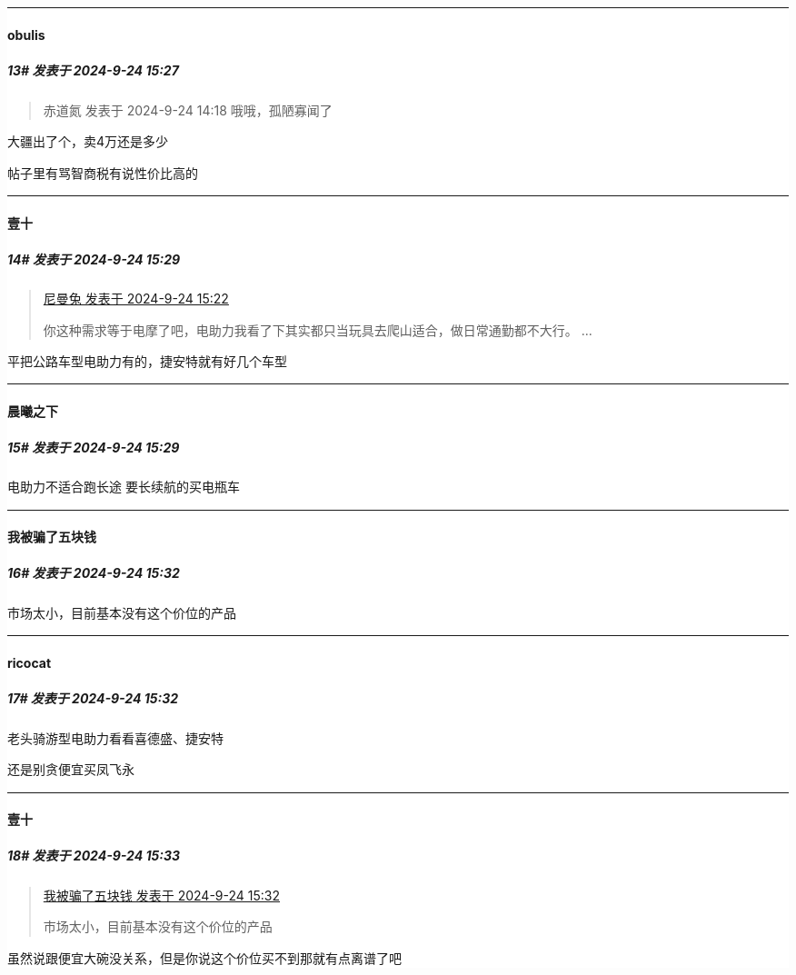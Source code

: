 *****

####  obulis  
##### 13#       发表于 2024-9-24 15:27

<blockquote>赤道氮 发表于 2024-9-24 14:18
哦哦，孤陋寡闻了</blockquote>
大疆出了个，卖4万还是多少

帖子里有骂智商税有说性价比高的

*****

####  壹十  
##### 14#       发表于 2024-9-24 15:29

<blockquote><a href="httphttps://bbs.saraba1st.com/2b/forum.php?mod=redirect&amp;goto=findpost&amp;pid=66291192&amp;ptid=2200705" target="_blank">尼曼兔 发表于 2024-9-24 15:22</a>

你这种需求等于电摩了吧，电助力我看了下其实都只当玩具去爬山适合，做日常通勤都不大行。 ...</blockquote>
平把公路车型电助力有的，捷安特就有好几个车型

*****

####  晨曦之下  
##### 15#       发表于 2024-9-24 15:29

电助力不适合跑长途 要长续航的买电瓶车

*****

####  我被骗了五块钱  
##### 16#       发表于 2024-9-24 15:32

市场太小，目前基本没有这个价位的产品

*****

####  ricocat  
##### 17#       发表于 2024-9-24 15:32

老头骑游型电助力看看喜德盛、捷安特

还是别贪便宜买凤飞永

*****

####  壹十  
##### 18#       发表于 2024-9-24 15:33

<blockquote><a href="httphttps://bbs.saraba1st.com/2b/forum.php?mod=redirect&amp;goto=findpost&amp;pid=66291297&amp;ptid=2200705" target="_blank">我被骗了五块钱 发表于 2024-9-24 15:32</a>

市场太小，目前基本没有这个价位的产品</blockquote>
虽然说跟便宜大碗没关系，但是你说这个价位买不到那就有点离谱了吧
